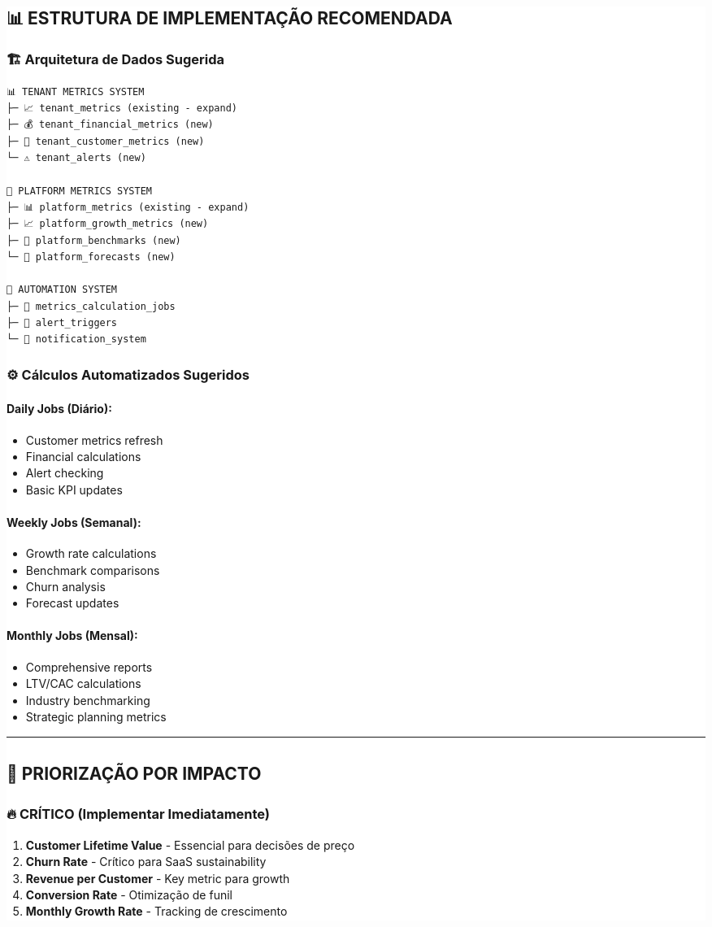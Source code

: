 
## 📊 **ESTRUTURA DE IMPLEMENTAÇÃO RECOMENDADA**

### **🏗️ Arquitetura de Dados Sugerida**

```
📊 TENANT METRICS SYSTEM
├─ 📈 tenant_metrics (existing - expand)
├─ 💰 tenant_financial_metrics (new)
├─ 👥 tenant_customer_metrics (new)
└─ ⚠️ tenant_alerts (new)

🏢 PLATFORM METRICS SYSTEM  
├─ 📊 platform_metrics (existing - expand)
├─ 📈 platform_growth_metrics (new)
├─ 🎯 platform_benchmarks (new)
└─ 🔮 platform_forecasts (new)

🔄 AUTOMATION SYSTEM
├─ 📅 metrics_calculation_jobs
├─ 🚨 alert_triggers  
└─ 📧 notification_system
```

### **⚙️ Cálculos Automatizados Sugeridos**

#### **Daily Jobs (Diário):**
- Customer metrics refresh
- Financial calculations
- Alert checking
- Basic KPI updates

#### **Weekly Jobs (Semanal):**
- Growth rate calculations
- Benchmark comparisons
- Churn analysis
- Forecast updates

#### **Monthly Jobs (Mensal):**
- Comprehensive reports
- LTV/CAC calculations
- Industry benchmarking
- Strategic planning metrics

---

## 🎯 **PRIORIZAÇÃO POR IMPACTO**

### **🔥 CRÍTICO (Implementar Imediatamente)**
1. **Customer Lifetime Value** - Essencial para decisões de preço
2. **Churn Rate** - Crítico para SaaS sustainability  
3. **Revenue per Customer** - Key metric para growth
4. **Conversion Rate** - Otimização de funil
5. **Monthly Growth Rate** - Tracking de crescimento
